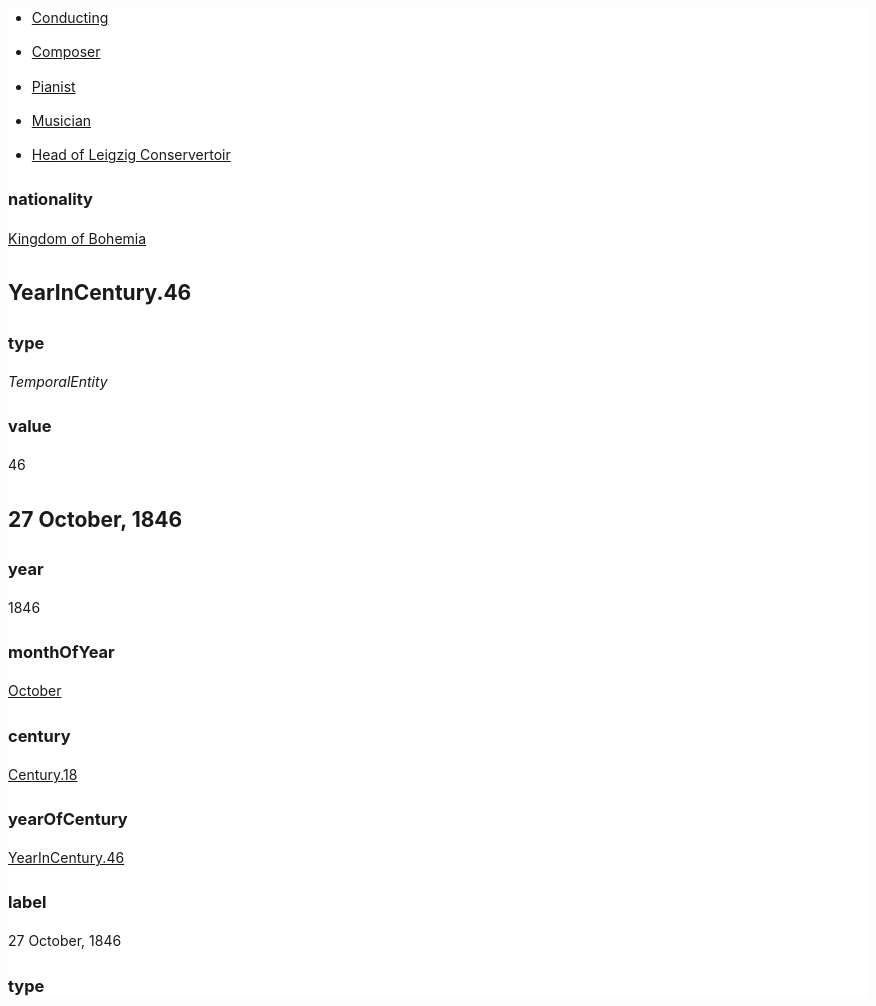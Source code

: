  - [Conducting](#Conducting)

 - [Composer](#Composer)

 - [Pianist](#Pianist)

 - [Musician](#Musician)

 - [Head of Leigzig Conservertoir](#Head-of-Leigzig-Conservertoir)

### nationality


[Kingdom of Bohemia](#Kingdom-of-Bohemia)

## YearInCentury.46

### type


*TemporalEntity*

### value


46

## 27 October, 1846

### year


1846

### monthOfYear


[October](#October)

### century


[Century.18](#Century.18)

### yearOfCentury


[YearInCentury.46](#YearInCentury.46)

### label


27 October, 1846

### type

